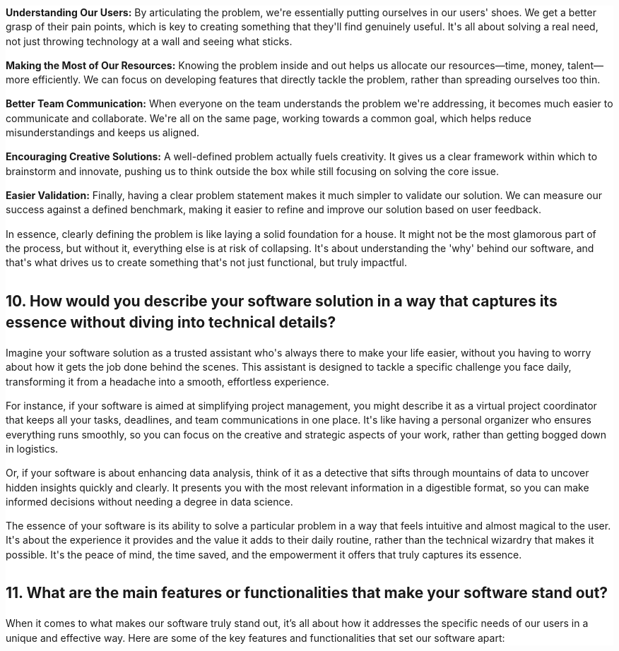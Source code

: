 **Understanding Our Users:** By articulating the problem, we're essentially putting ourselves in our users' shoes. We get a better grasp of their pain points, which is key to creating something that they'll find genuinely useful. It's all about solving a real need, not just throwing technology at a wall and seeing what sticks.

**Making the Most of Our Resources:** Knowing the problem inside and out helps us allocate our resources—time, money, talent—more efficiently. We can focus on developing features that directly tackle the problem, rather than spreading ourselves too thin.

**Better Team Communication:** When everyone on the team understands the problem we're addressing, it becomes much easier to communicate and collaborate. We're all on the same page, working towards a common goal, which helps reduce misunderstandings and keeps us aligned.

**Encouraging Creative Solutions:** A well-defined problem actually fuels creativity. It gives us a clear framework within which to brainstorm and innovate, pushing us to think outside the box while still focusing on solving the core issue.

**Easier Validation:** Finally, having a clear problem statement makes it much simpler to validate our solution. We can measure our success against a defined benchmark, making it easier to refine and improve our solution based on user feedback.

In essence, clearly defining the problem is like laying a solid foundation for a house. It might not be the most glamorous part of the process, but without it, everything else is at risk of collapsing. It's about understanding the 'why' behind our software, and that's what drives us to create something that's not just functional, but truly impactful.

## 10. How would you describe your software solution in a way that captures its essence without diving into technical details?
Imagine your software solution as a trusted assistant who's always there to make your life easier, without you having to worry about how it gets the job done behind the scenes. This assistant is designed to tackle a specific challenge you face daily, transforming it from a headache into a smooth, effortless experience.

For instance, if your software is aimed at simplifying project management, you might describe it as a virtual project coordinator that keeps all your tasks, deadlines, and team communications in one place. It's like having a personal organizer who ensures everything runs smoothly, so you can focus on the creative and strategic aspects of your work, rather than getting bogged down in logistics.

Or, if your software is about enhancing data analysis, think of it as a detective that sifts through mountains of data to uncover hidden insights quickly and clearly. It presents you with the most relevant information in a digestible format, so you can make informed decisions without needing a degree in data science.

The essence of your software is its ability to solve a particular problem in a way that feels intuitive and almost magical to the user. It's about the experience it provides and the value it adds to their daily routine, rather than the technical wizardry that makes it possible. It's the peace of mind, the time saved, and the empowerment it offers that truly captures its essence.

## 11. What are the main features or functionalities that make your software stand out?
When it comes to what makes our software truly stand out, it’s all about how it addresses the specific needs of our users in a unique and effective way. Here are some of the key features and functionalities that set our software apart:
